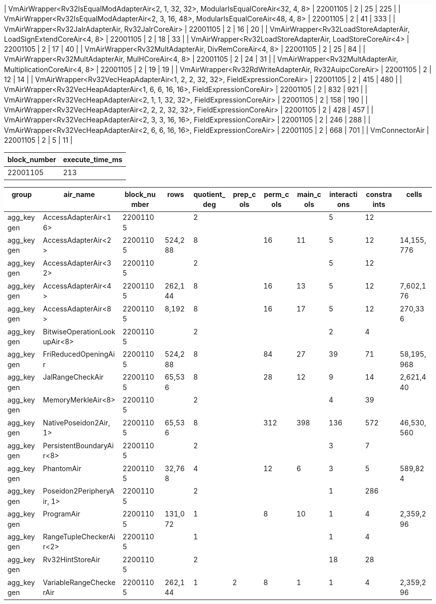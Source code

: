 | VmAirWrapper<Rv32IsEqualModAdapterAir<2, 1, 32, 32>, ModularIsEqualCoreAir<32, 4, 8> | 22001105 | 2 | 25 | 225 | 
| VmAirWrapper<Rv32IsEqualModAdapterAir<2, 3, 16, 48>, ModularIsEqualCoreAir<48, 4, 8> | 22001105 | 2 | 41 | 333 | 
| VmAirWrapper<Rv32JalrAdapterAir, Rv32JalrCoreAir> | 22001105 | 2 | 16 | 20 | 
| VmAirWrapper<Rv32LoadStoreAdapterAir, LoadSignExtendCoreAir<4, 8> | 22001105 | 2 | 18 | 33 | 
| VmAirWrapper<Rv32LoadStoreAdapterAir, LoadStoreCoreAir<4> | 22001105 | 2 | 17 | 40 | 
| VmAirWrapper<Rv32MultAdapterAir, DivRemCoreAir<4, 8> | 22001105 | 2 | 25 | 84 | 
| VmAirWrapper<Rv32MultAdapterAir, MulHCoreAir<4, 8> | 22001105 | 2 | 24 | 31 | 
| VmAirWrapper<Rv32MultAdapterAir, MultiplicationCoreAir<4, 8> | 22001105 | 2 | 19 | 19 | 
| VmAirWrapper<Rv32RdWriteAdapterAir, Rv32AuipcCoreAir> | 22001105 | 2 | 12 | 14 | 
| VmAirWrapper<Rv32VecHeapAdapterAir<1, 2, 2, 32, 32>, FieldExpressionCoreAir> | 22001105 | 2 | 415 | 480 | 
| VmAirWrapper<Rv32VecHeapAdapterAir<1, 6, 6, 16, 16>, FieldExpressionCoreAir> | 22001105 | 2 | 832 | 921 | 
| VmAirWrapper<Rv32VecHeapAdapterAir<2, 1, 1, 32, 32>, FieldExpressionCoreAir> | 22001105 | 2 | 158 | 190 | 
| VmAirWrapper<Rv32VecHeapAdapterAir<2, 2, 2, 32, 32>, FieldExpressionCoreAir> | 22001105 | 2 | 428 | 457 | 
| VmAirWrapper<Rv32VecHeapAdapterAir<2, 3, 3, 16, 16>, FieldExpressionCoreAir> | 22001105 | 2 | 246 | 288 | 
| VmAirWrapper<Rv32VecHeapAdapterAir<2, 6, 6, 16, 16>, FieldExpressionCoreAir> | 22001105 | 2 | 668 | 701 | 
| VmConnectorAir | 22001105 | 2 | 5 | 11 | 

| block_number | execute_time_ms |
| --- | --- |
| 22001105 | 213 | 

| group | air_name | block_number | rows | quotient_deg | prep_cols | perm_cols | main_cols | interactions | constraints | cells |
| --- | --- | --- | --- | --- | --- | --- | --- | --- | --- | --- |
| agg_keygen | AccessAdapterAir<16> | 22001105 |  | 2 |  |  |  | 5 | 12 |  | 
| agg_keygen | AccessAdapterAir<2> | 22001105 | 524,288 | 8 |  | 16 | 11 | 5 | 12 | 14,155,776 | 
| agg_keygen | AccessAdapterAir<32> | 22001105 |  | 2 |  |  |  | 5 | 12 |  | 
| agg_keygen | AccessAdapterAir<4> | 22001105 | 262,144 | 8 |  | 16 | 13 | 5 | 12 | 7,602,176 | 
| agg_keygen | AccessAdapterAir<8> | 22001105 | 8,192 | 8 |  | 16 | 17 | 5 | 12 | 270,336 | 
| agg_keygen | BitwiseOperationLookupAir<8> | 22001105 |  | 2 |  |  |  | 2 | 4 |  | 
| agg_keygen | FriReducedOpeningAir | 22001105 | 524,288 | 8 |  | 84 | 27 | 39 | 71 | 58,195,968 | 
| agg_keygen | JalRangeCheckAir | 22001105 | 65,536 | 8 |  | 28 | 12 | 9 | 14 | 2,621,440 | 
| agg_keygen | MemoryMerkleAir<8> | 22001105 |  | 2 |  |  |  | 4 | 39 |  | 
| agg_keygen | NativePoseidon2Air<BabyBearParameters>, 1> | 22001105 | 65,536 | 8 |  | 312 | 398 | 136 | 572 | 46,530,560 | 
| agg_keygen | PersistentBoundaryAir<8> | 22001105 |  | 2 |  |  |  | 3 | 7 |  | 
| agg_keygen | PhantomAir | 22001105 | 32,768 | 4 |  | 12 | 6 | 3 | 5 | 589,824 | 
| agg_keygen | Poseidon2PeripheryAir<BabyBearParameters>, 1> | 22001105 |  | 2 |  |  |  | 1 | 286 |  | 
| agg_keygen | ProgramAir | 22001105 | 131,072 | 1 |  | 8 | 10 | 1 | 4 | 2,359,296 | 
| agg_keygen | RangeTupleCheckerAir<2> | 22001105 |  | 1 |  |  |  | 1 | 4 |  | 
| agg_keygen | Rv32HintStoreAir | 22001105 |  | 2 |  |  |  | 18 | 28 |  | 
| agg_keygen | VariableRangeCheckerAir | 22001105 | 262,144 | 1 | 2 | 8 | 1 | 1 | 4 | 2,359,296 | 